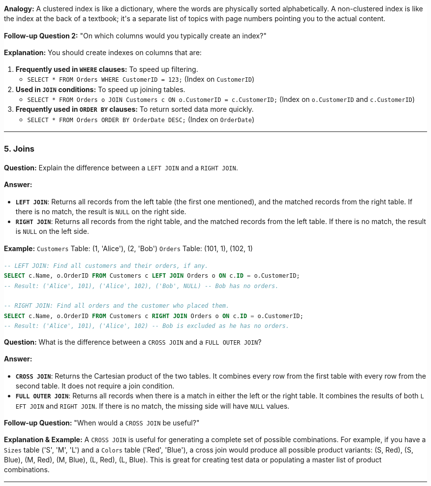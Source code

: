 **Analogy:** A clustered index is like a dictionary, where the words are physically sorted alphabetically. A non-clustered index is like the index at the back of a textbook; it's a separate list of topics with page numbers pointing you to the actual content.

**Follow-up Question 2:** "On which columns would you typically create an index?"

**Explanation:**
You should create indexes on columns that are:
1.  **Frequently used in `WHERE` clauses:** To speed up filtering.
    -   `SELECT * FROM Orders WHERE CustomerID = 123;` (Index on `CustomerID`)
2.  **Used in `JOIN` conditions:** To speed up joining tables.
    -   `SELECT * FROM Orders o JOIN Customers c ON o.CustomerID = c.CustomerID;` (Index on `o.CustomerID` and `c.CustomerID`)
3.  **Frequently used in `ORDER BY` clauses:** To return sorted data more quickly.
    -   `SELECT * FROM Orders ORDER BY OrderDate DESC;` (Index on `OrderDate`)

---

### 5. Joins

**Question:** Explain the difference between a `LEFT JOIN` and a `RIGHT JOIN`.

**Answer:**
-   **`LEFT JOIN`**: Returns all records from the left table (the first one mentioned), and the matched records from the right table. If there is no match, the result is `NULL` on the right side.
-   **`RIGHT JOIN`**: Returns all records from the right table, and the matched records from the left table. If there is no match, the result is `NULL` on the left side.

**Example:**
`Customers` Table: (1, 'Alice'), (2, 'Bob')
`Orders` Table: (101, 1), (102, 1)
```sql
-- LEFT JOIN: Find all customers and their orders, if any.
SELECT c.Name, o.OrderID FROM Customers c LEFT JOIN Orders o ON c.ID = o.CustomerID;
-- Result: ('Alice', 101), ('Alice', 102), ('Bob', NULL) -- Bob has no orders.

-- RIGHT JOIN: Find all orders and the customer who placed them.
SELECT c.Name, o.OrderID FROM Customers c RIGHT JOIN Orders o ON c.ID = o.CustomerID;
-- Result: ('Alice', 101), ('Alice', 102) -- Bob is excluded as he has no orders.
```

**Question:** What is the difference between a `CROSS JOIN` and a `FULL OUTER JOIN`?

**Answer:**
-   **`CROSS JOIN`**: Returns the Cartesian product of the two tables. It combines every row from the first table with every row from the second table. It does not require a join condition.
-   **`FULL OUTER JOIN`**: Returns all records when there is a match in either the left or the right table. It combines the results of both `LEFT JOIN` and `RIGHT JOIN`. If there is no match, the missing side will have `NULL` values.

**Follow-up Question:** "When would a `CROSS JOIN` be useful?"

**Explanation & Example:**
A `CROSS JOIN` is useful for generating a complete set of possible combinations. For example, if you have a `Sizes` table ('S', 'M', 'L') and a `Colors` table ('Red', 'Blue'), a cross join would produce all possible product variants: (S, Red), (S, Blue), (M, Red), (M, Blue), (L, Red), (L, Blue). This is great for creating test data or populating a master list of product combinations.

---